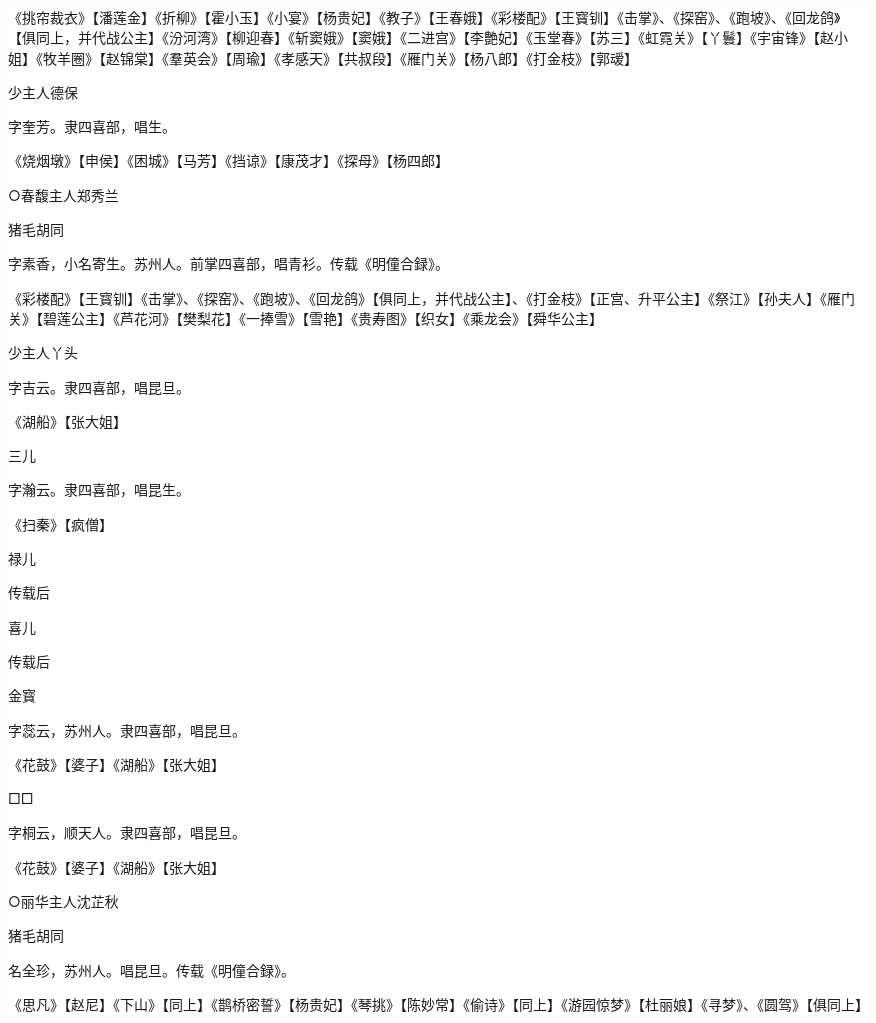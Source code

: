 
《挑帘裁衣》【潘莲金】《折柳》【霍小玉】《小宴》【杨贵妃】《教子》【王春娥】《彩楼配》【王寳钏】《击掌》、《探窑》、《跑坡》、《回龙鸽》【俱同上，并代战公主】《汾河湾》【柳迎春】《斩窦娥》【窦娥】《二进宫》【李艶妃】《玉堂春》【苏三】《虹霓关》【丫鬟】《宇宙锋》【赵小姐】《牧羊圈》【赵锦棠】《羣英会》【周瑜】《孝感天》【共叔段】《雁门关》【杨八郎】《打金枝》【郭叆】


少主人德保

字奎芳。隶四喜部，唱生。

《烧烟墩》【申侯】《困城》【马芳】《挡谅》【康茂才】《探母》【杨四郎】


○春馥主人郑秀兰

猪毛胡同

字素香，小名寄生。苏州人。前掌四喜部，唱青衫。传载《明僮合録》。

《彩楼配》【王寳钏】《击掌》、《探窑》、《跑坡》、《回龙鸽》【俱同上，并代战公主】、《打金枝》【正宫、升平公主】《祭江》【孙夫人】《雁门关》【碧莲公主】《芦花河》【樊梨花】《一捧雪》【雪艳】《贵寿图》【织女】《乘龙会》【舜华公主】


少主人丫头

字吉云。隶四喜部，唱昆旦。

《湖船》【张大姐】


三儿

字瀚云。隶四喜部，唱昆生。

《扫秦》【疯僧】


禄儿

传载后


喜儿

传载后


金寳

字蕊云，苏州人。隶四喜部，唱昆旦。

《花鼓》【婆子】《湖船》【张大姐】


□□

字桐云，顺天人。隶四喜部，唱昆旦。

《花鼓》【婆子】《湖船》【张大姐】


○丽华主人沈芷秋

猪毛胡同

名全珍，苏州人。唱昆旦。传载《明僮合録》。

《思凡》【赵尼】《下山》【同上】《鹊桥密誓》【杨贵妃】《琴挑》【陈妙常】《偷诗》【同上】《游园惊梦》【杜丽娘】《寻梦》、《圆驾》【俱同上】
